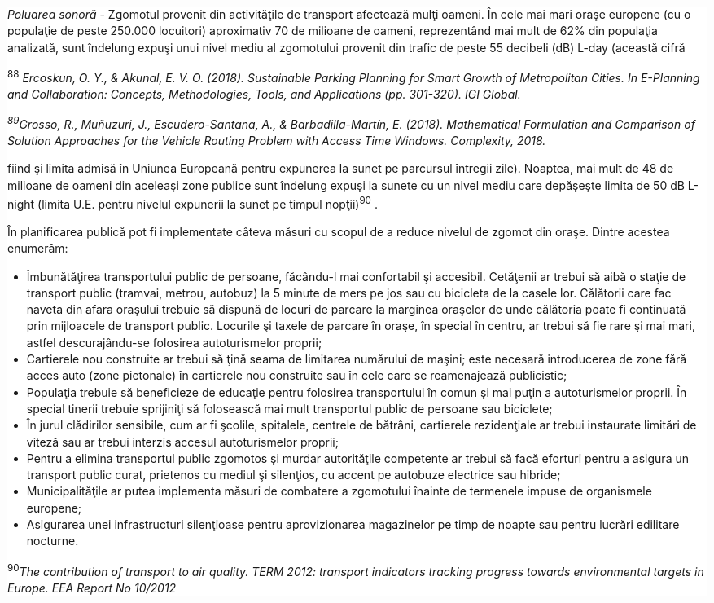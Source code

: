 *Poluarea sonoră -* Zgomotul provenit din activităţile de transport afectează mulţi oameni. În cele mai mari oraşe europene (cu o populaţie de peste 250.000 locuitori) aproximativ 70 de milioane de oameni, reprezentând mai mult de 62% din populaţia analizată, sunt îndelung expuşi unui nivel mediu al zgomotului provenit din trafic de peste 55 decibeli (dB) L-day (această cifră

<sup>88</sup> *Ercoskun, O. Y., & Akunal, E. V. O. (2018). Sustainable Parking Planning for Smart Growth of Metropolitan Cities. In E-Planning and Collaboration: Concepts, Methodologies, Tools, and Applications (pp. 301-320). IGI Global.*

*<sup>89</sup>Grosso, R., Muñuzuri, J., Escudero-Santana, A., & Barbadilla-Martín, E. (2018). Mathematical Formulation and Comparison of Solution Approaches for the Vehicle Routing Problem with Access Time Windows. Complexity, 2018.*

fiind şi limita admisă în Uniunea Europeană pentru expunerea la sunet pe parcursul întregii zile). Noaptea, mai mult de 48 de milioane de oameni din aceleaşi zone publice sunt îndelung expuşi la sunete cu un nivel mediu care depăşeşte limita de 50 dB L-night (limita U.E. pentru nivelul expunerii la sunet pe timpul nopţii)<sup>90</sup> .

În planificarea publică pot fi implementate câteva măsuri cu scopul de a reduce nivelul de zgomot din oraşe. Dintre acestea enumerăm:

- Îmbunătăţirea transportului public de persoane, făcându-l mai confortabil şi accesibil. Cetăţenii ar trebui să aibă o staţie de transport public (tramvai, metrou, autobuz) la 5 minute de mers pe jos sau cu bicicleta de la casele lor. Călătorii care fac naveta din afara oraşului trebuie să dispună de locuri de parcare la marginea oraşelor de unde călătoria poate fi continuată prin mijloacele de transport public. Locurile şi taxele de parcare în oraşe, în special în centru, ar trebui să fie rare şi mai mari, astfel descurajându-se folosirea autoturismelor proprii;
- Cartierele nou construite ar trebui să ţină seama de limitarea numărului de maşini; este necesară introducerea de zone fără acces auto (zone pietonale) în cartierele nou construite sau în cele care se reamenajează publicistic;
- Populaţia trebuie să beneficieze de educaţie pentru folosirea transportului în comun şi mai puţin a autoturismelor proprii. În special tinerii trebuie sprijiniţi să folosească mai mult transportul public de persoane sau biciclete;
- În jurul clădirilor sensibile, cum ar fi şcolile, spitalele, centrele de bătrâni, cartierele rezidenţiale ar trebui instaurate limitări de viteză sau ar trebui interzis accesul autoturismelor proprii;
- Pentru a elimina transportul public zgomotos şi murdar autorităţile competente ar trebui să facă eforturi pentru a asigura un transport public curat, prietenos cu mediul şi silenţios, cu accent pe autobuze electrice sau hibride;
- Municipalităţile ar putea implementa măsuri de combatere a zgomotului înainte de termenele impuse de organismele europene;
- Asigurarea unei infrastructuri silenţioase pentru aprovizionarea magazinelor pe timp de noapte sau pentru lucrări edilitare nocturne.

<sup>90</sup>*The contribution of transport to air quality. TERM 2012: transport indicators tracking progress towards environmental targets in Europe. EEA Report No 10/2012*
